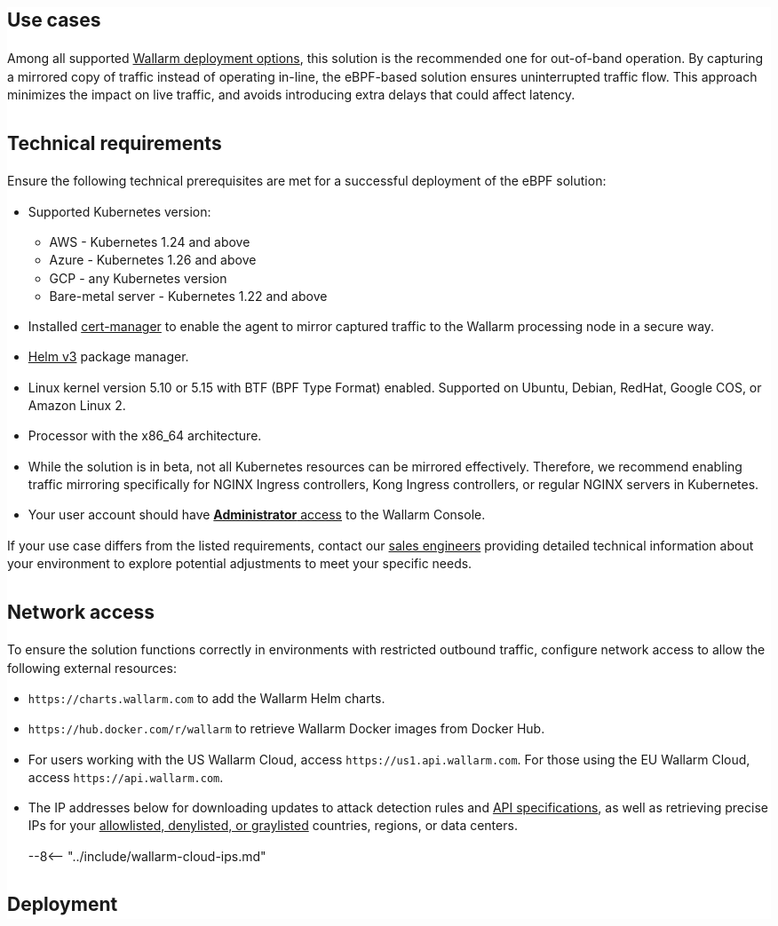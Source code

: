 ## Use cases

Among all supported [Wallarm deployment options](../../supported-deployment-options.md), this solution is the recommended one for out-of-band operation. By capturing a mirrored copy of traffic instead of operating in-line, the eBPF-based solution ensures uninterrupted traffic flow. This approach minimizes the impact on live traffic, and avoids introducing extra delays that could affect latency.

## Technical requirements

Ensure the following technical prerequisites are met for a successful deployment of the eBPF solution:

* Supported Kubernetes version:
  
    * AWS - Kubernetes 1.24 and above
    * Azure - Kubernetes 1.26 and above
    * GCP - any Kubernetes version
    * Bare-metal server - Kubernetes 1.22 and above
* Installed [cert-manager](https://cert-manager.io/docs/installation/helm/) to enable the agent to mirror captured traffic to the Wallarm processing node in a secure way.
* [Helm v3](https://helm.sh/) package manager.
* Linux kernel version 5.10 or 5.15 with BTF (BPF Type Format) enabled. Supported on Ubuntu, Debian, RedHat, Google COS, or Amazon Linux 2.
* Processor with the x86_64 architecture.
* While the solution is in beta, not all Kubernetes resources can be mirrored effectively. Therefore, we recommend enabling traffic mirroring specifically for NGINX Ingress controllers, Kong Ingress controllers, or regular NGINX servers in Kubernetes.
* Your user account should have [**Administrator** access](../../../user-guides/settings/users.md#user-roles) to the Wallarm Console.

If your use case differs from the listed requirements, contact our [sales engineers](mailto:sales@wallarm.com) providing detailed technical information about your environment to explore potential adjustments to meet your specific needs.

## Network access

To ensure the solution functions correctly in environments with restricted outbound traffic, configure network access to allow the following external resources:

* `https://charts.wallarm.com` to add the Wallarm Helm charts.
* `https://hub.docker.com/r/wallarm` to retrieve Wallarm Docker images from Docker Hub.
* For users working with the US Wallarm Cloud, access `https://us1.api.wallarm.com`. For those using the EU Wallarm Cloud, access `https://api.wallarm.com`.
* The IP addresses below for downloading updates to attack detection rules and [API specifications](../../../api-specification-enforcement/overview.md), as well as retrieving precise IPs for your [allowlisted, denylisted, or graylisted](../../../user-guides/ip-lists/overview.md) countries, regions, or data centers.

    --8<-- "../include/wallarm-cloud-ips.md"

## Deployment
